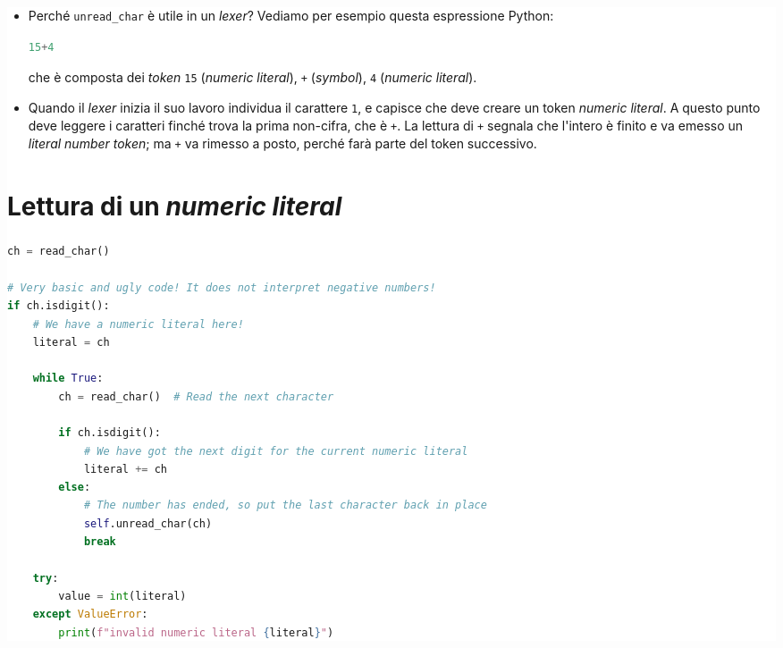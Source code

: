-   Perché `unread_char` è utile in un *lexer*? Vediamo per esempio questa espressione Python:

    ```python
    15+4
    ```

    che è composta dei *token* `15` (*numeric literal*), `+` (*symbol*), `4` (*numeric literal*).

-   Quando il *lexer* inizia il suo lavoro individua il carattere `1`, e capisce che deve creare un token *numeric literal*. A questo punto deve leggere i caratteri finché trova la prima non-cifra, che è `+`. La lettura di `+` segnala che l'intero è finito e va emesso un *literal number token*; ma `+` va rimesso a posto, perché farà parte del token successivo.


# Lettura di un *numeric literal*

```python
ch = read_char()

# Very basic and ugly code! It does not interpret negative numbers!
if ch.isdigit():
    # We have a numeric literal here!
    literal = ch

    while True:
        ch = read_char()  # Read the next character

        if ch.isdigit():
            # We have got the next digit for the current numeric literal
            literal += ch
        else:
            # The number has ended, so put the last character back in place
            self.unread_char(ch)
            break

    try:
        value = int(literal)
    except ValueError:
        print(f"invalid numeric literal {literal}")
```
